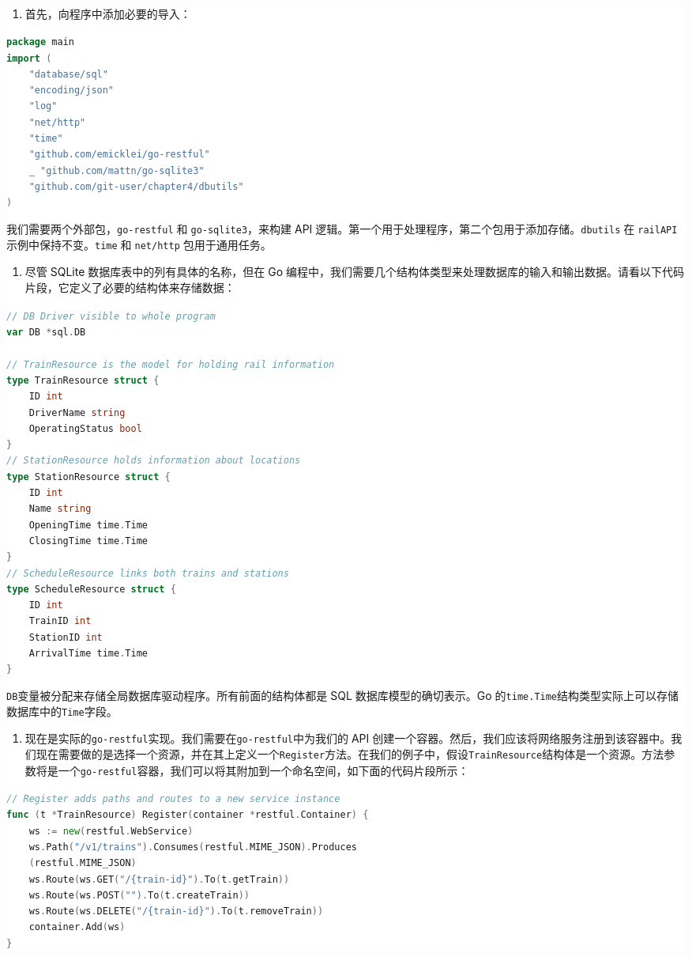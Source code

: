 1.  首先，向程序中添加必要的导入：

```go
package main
import (
    "database/sql"
    "encoding/json"
    "log"
    "net/http"
    "time"
    "github.com/emicklei/go-restful"
    _ "github.com/mattn/go-sqlite3"
    "github.com/git-user/chapter4/dbutils"
)
```

我们需要两个外部包，`go-restful` 和 `go-sqlite3`，来构建 API 逻辑。第一个用于处理程序，第二个包用于添加存储。`dbutils` 在 `railAPI` 示例中保持不变。`time` 和 `net/http` 包用于通用任务。

1.  尽管 SQLite 数据库表中的列有具体的名称，但在 Go 编程中，我们需要几个结构体类型来处理数据库的输入和输出数据。请看以下代码片段，它定义了必要的结构体来存储数据：

```go
// DB Driver visible to whole program
var DB *sql.DB

// TrainResource is the model for holding rail information
type TrainResource struct {
    ID int
    DriverName string
    OperatingStatus bool
}
// StationResource holds information about locations
type StationResource struct {
    ID int
    Name string
    OpeningTime time.Time
    ClosingTime time.Time
}
// ScheduleResource links both trains and stations
type ScheduleResource struct {
    ID int
    TrainID int
    StationID int
    ArrivalTime time.Time
}
```

`DB`变量被分配来存储全局数据库驱动程序。所有前面的结构体都是 SQL 数据库模型的确切表示。Go 的`time.Time`结构类型实际上可以存储数据库中的`Time`字段。

1.  现在是实际的`go-restful`实现。我们需要在`go-restful`中为我们的 API 创建一个容器。然后，我们应该将网络服务注册到该容器中。我们现在需要做的是选择一个资源，并在其上定义一个`Register`方法。在我们的例子中，假设`TrainResource`结构体是一个资源。方法参数将是一个`go-restful`容器，我们可以将其附加到一个命名空间，如下面的代码片段所示：

```go
// Register adds paths and routes to a new service instance
func (t *TrainResource) Register(container *restful.Container) {
    ws := new(restful.WebService)
    ws.Path("/v1/trains").Consumes(restful.MIME_JSON).Produces
    (restful.MIME_JSON)
    ws.Route(ws.GET("/{train-id}").To(t.getTrain))
    ws.Route(ws.POST("").To(t.createTrain))
    ws.Route(ws.DELETE("/{train-id}").To(t.removeTrain))
    container.Add(ws)
}
```
